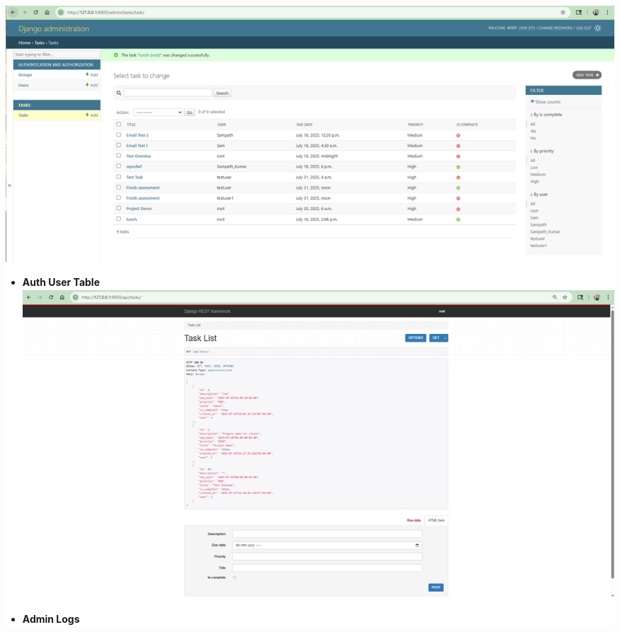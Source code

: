   ![Tasks Table](screenshots/task%20list.PNG)

* **Auth User Table**
  ![Auth User Table](screenshots/drf.PNG)

* **Admin Logs**